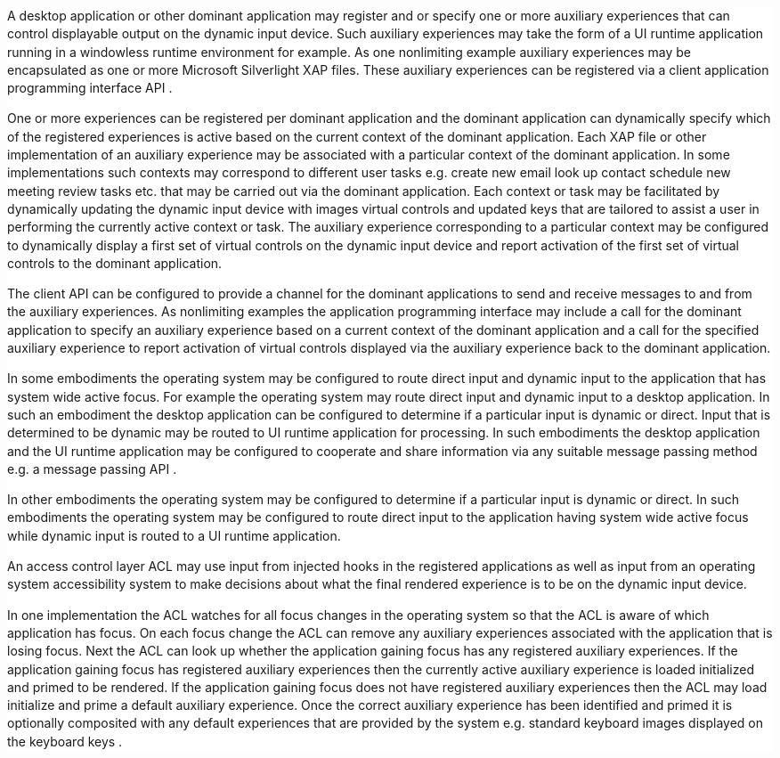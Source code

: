 A desktop application or other dominant application may register and or specify one or more auxiliary experiences that can control displayable output on the dynamic input device. Such auxiliary experiences may take the form of a UI runtime application running in a windowless runtime environment for example. As one nonlimiting example auxiliary experiences may be encapsulated as one or more Microsoft Silverlight XAP files. These auxiliary experiences can be registered via a client application programming interface API .

One or more experiences can be registered per dominant application and the dominant application can dynamically specify which of the registered experiences is active based on the current context of the dominant application. Each XAP file or other implementation of an auxiliary experience may be associated with a particular context of the dominant application. In some implementations such contexts may correspond to different user tasks e.g. create new email look up contact schedule new meeting review tasks etc. that may be carried out via the dominant application. Each context or task may be facilitated by dynamically updating the dynamic input device with images virtual controls and updated keys that are tailored to assist a user in performing the currently active context or task. The auxiliary experience corresponding to a particular context may be configured to dynamically display a first set of virtual controls on the dynamic input device and report activation of the first set of virtual controls to the dominant application.

The client API can be configured to provide a channel for the dominant applications to send and receive messages to and from the auxiliary experiences. As nonlimiting examples the application programming interface may include a call for the dominant application to specify an auxiliary experience based on a current context of the dominant application and a call for the specified auxiliary experience to report activation of virtual controls displayed via the auxiliary experience back to the dominant application.

In some embodiments the operating system may be configured to route direct input and dynamic input to the application that has system wide active focus. For example the operating system may route direct input and dynamic input to a desktop application. In such an embodiment the desktop application can be configured to determine if a particular input is dynamic or direct. Input that is determined to be dynamic may be routed to UI runtime application for processing. In such embodiments the desktop application and the UI runtime application may be configured to cooperate and share information via any suitable message passing method e.g. a message passing API .

In other embodiments the operating system may be configured to determine if a particular input is dynamic or direct. In such embodiments the operating system may be configured to route direct input to the application having system wide active focus while dynamic input is routed to a UI runtime application.

An access control layer ACL may use input from injected hooks in the registered applications as well as input from an operating system accessibility system to make decisions about what the final rendered experience is to be on the dynamic input device.

In one implementation the ACL watches for all focus changes in the operating system so that the ACL is aware of which application has focus. On each focus change the ACL can remove any auxiliary experiences associated with the application that is losing focus. Next the ACL can look up whether the application gaining focus has any registered auxiliary experiences. If the application gaining focus has registered auxiliary experiences then the currently active auxiliary experience is loaded initialized and primed to be rendered. If the application gaining focus does not have registered auxiliary experiences then the ACL may load initialize and prime a default auxiliary experience. Once the correct auxiliary experience has been identified and primed it is optionally composited with any default experiences that are provided by the system e.g. standard keyboard images displayed on the keyboard keys .
